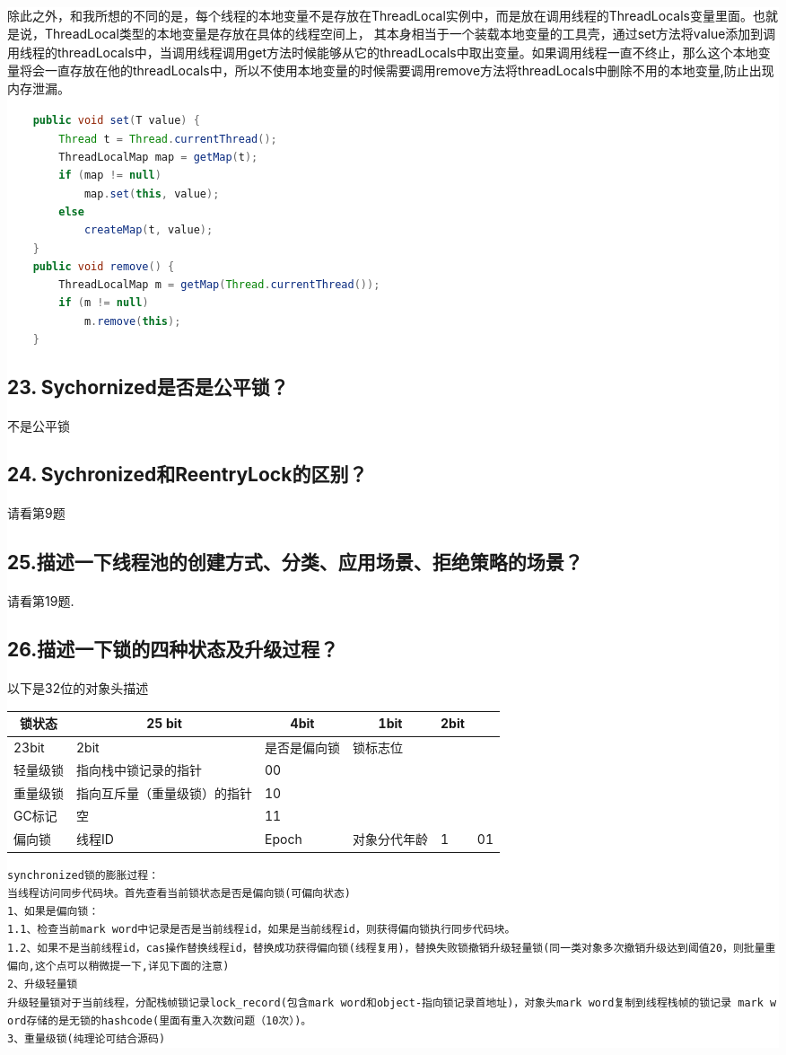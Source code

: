
除此之外，和我所想的不同的是，每个线程的本地变量不是存放在ThreadLocal实例中，而是放在调用线程的ThreadLocals变量里面。也就是说，ThreadLocal类型的本地变量是存放在具体的线程空间上，  其本身相当于一个装载本地变量的工具壳，通过set方法将value添加到调用线程的threadLocals中，当调用线程调用get方法时候能够从它的threadLocals中取出变量。如果调用线程一直不终止，那么这个本地变量将会一直存放在他的threadLocals中，所以不使用本地变量的时候需要调用remove方法将threadLocals中删除不用的本地变量,防止出现内存泄漏。

 ```java
     public void set(T value) {
         Thread t = Thread.currentThread();
         ThreadLocalMap map = getMap(t);
         if (map != null)
             map.set(this, value);
         else
             createMap(t, value);
     }
     public void remove() {
         ThreadLocalMap m = getMap(Thread.currentThread());
         if (m != null)
             m.remove(this);
     }
 ```



## 23. Sychornized是否是公平锁？

不是公平锁

## 24. Sychronized和ReentryLock的区别？

请看第9题

## 25.描述一下线程池的创建方式、分类、应用场景、拒绝策略的场景？

请看第19题.

## 26.描述一下锁的四种状态及升级过程？

以下是32位的对象头描述

 

| **锁状态** | **25 bit**                   | **4bit**     | **1bit**     | **2bit** |      |
| ---------- | ---------------------------- | ------------ | ------------ | -------- | ---- |
| 23bit      | 2bit                         | 是否是偏向锁 | 锁标志位     |          |      |
| 轻量级锁   | 指向栈中锁记录的指针         | 00           |              |          |      |
| 重量级锁   | 指向互斥量（重量级锁）的指针 | 10           |              |          |      |
| GC标记     | 空                           | 11           |              |          |      |
| 偏向锁     | 线程ID                       | Epoch        | 对象分代年龄 | 1        | 01   |

 

```
synchronized锁的膨胀过程：
当线程访问同步代码块。首先查看当前锁状态是否是偏向锁(可偏向状态)
1、如果是偏向锁：
1.1、检查当前mark word中记录是否是当前线程id，如果是当前线程id，则获得偏向锁执行同步代码块。
1.2、如果不是当前线程id，cas操作替换线程id，替换成功获得偏向锁(线程复用)，替换失败锁撤销升级轻量锁(同一类对象多次撤销升级达到阈值20，则批量重偏向,这个点可以稍微提一下,详见下面的注意)
2、升级轻量锁
升级轻量锁对于当前线程，分配栈帧锁记录lock_record(包含mark word和object-指向锁记录首地址)，对象头mark word复制到线程栈帧的锁记录 mark word存储的是无锁的hashcode(里面有重入次数问题（10次）)。
3、重量级锁(纯理论可结合源码)
```
